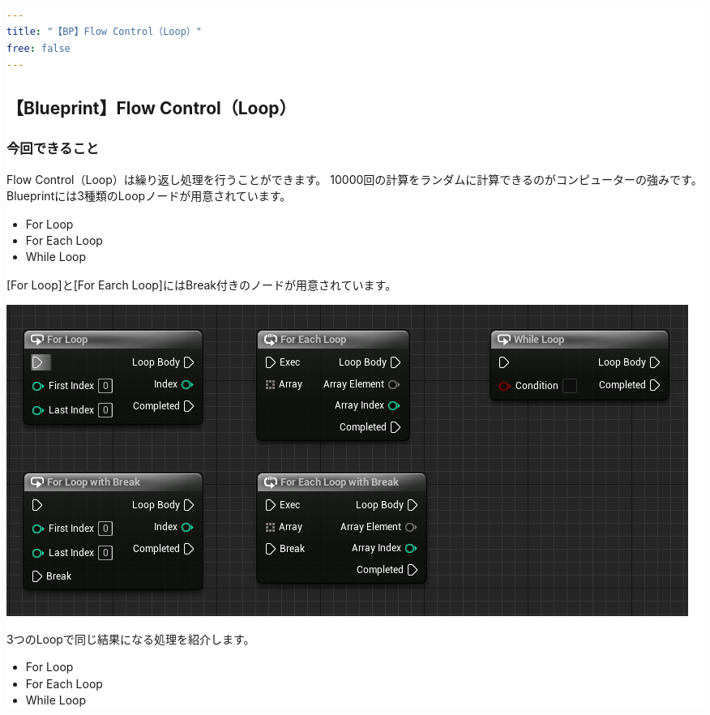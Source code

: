 ```yaml
---
title: "【BP】Flow Control（Loop）"
free: false
---
```


## 【Blueprint】Flow Control（Loop）

### 今回できること

Flow Control（Loop）は繰り返し処理を行うことができます。
10000回の計算をランダムに計算できるのがコンピューターの強みです。
Blueprintには3種類のLoopノードが用意されています。

- For Loop
- For Each Loop
- While Loop

[For Loop]と[For Earch Loop]にはBreak付きのノードが用意されています。

![](/images/books/ue5_starter_cpp_and_bp_001/chap_02_bp-flow_control_loop/2022-03-06-17-02-21.png)

3つのLoopで同じ結果になる処理を紹介します。

- For Loop
- For Each Loop
- While Loop
